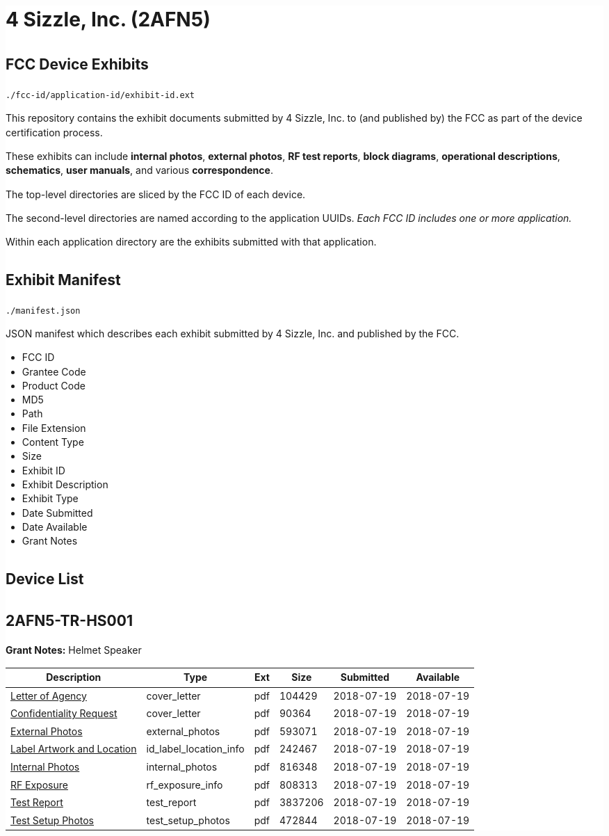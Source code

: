 # 4 Sizzle, Inc. (2AFN5)
## FCC Device Exhibits

```
./fcc-id/application-id/exhibit-id.ext
```

This repository contains the exhibit documents submitted by 4 Sizzle, Inc. to (and published by) the FCC as part of the device certification process.

These exhibits can include **internal photos**, **external photos**, **RF test reports**, **block diagrams**, **operational descriptions**, **schematics**, **user manuals**, and various **correspondence**.

The top-level directories are sliced by the FCC ID of each device.

The second-level directories are named according to the application UUIDs. *Each FCC ID includes one or more application.*

Within each application directory are the exhibits submitted with that application. 

## Exhibit Manifest

```
./manifest.json
```

JSON manifest which describes each exhibit submitted by 4 Sizzle, Inc. and published by the FCC.

- FCC ID
- Grantee Code
- Product Code
- MD5
- Path
- File Extension
- Content Type
- Size
- Exhibit ID
- Exhibit Description
- Exhibit Type
- Date Submitted
- Date Available
- Grant Notes

## Device List
## 2AFN5-TR-HS001
**Grant Notes:** Helmet Speaker

| Description | Type | Ext | Size | Submitted | Available |
| ----------- | ---- | --- | ---- | --------- | --------- |
| [Letter of Agency](2AFN5-TR-HS001/b6a746e6df744f857f2d67105217536a/3929700.pdf) | cover_letter | pdf | 104429 | 2018-07-19 | 2018-07-19 |
| [Confidentiality Request](2AFN5-TR-HS001/b6a746e6df744f857f2d67105217536a/3929701.pdf) | cover_letter | pdf | 90364 | 2018-07-19 | 2018-07-19 |
| [External Photos](2AFN5-TR-HS001/b6a746e6df744f857f2d67105217536a/3929708.pdf) | external_photos | pdf | 593071 | 2018-07-19 | 2018-07-19 |
| [Label Artwork and Location](2AFN5-TR-HS001/b6a746e6df744f857f2d67105217536a/3929709.pdf) | id_label_location_info | pdf | 242467 | 2018-07-19 | 2018-07-19 |
| [Internal Photos](2AFN5-TR-HS001/b6a746e6df744f857f2d67105217536a/3929710.pdf) | internal_photos | pdf | 816348 | 2018-07-19 | 2018-07-19 |
| [RF Exposure](2AFN5-TR-HS001/b6a746e6df744f857f2d67105217536a/3929711.pdf) | rf_exposure_info | pdf | 808313 | 2018-07-19 | 2018-07-19 |
| [Test Report](2AFN5-TR-HS001/b6a746e6df744f857f2d67105217536a/3929706.pdf) | test_report | pdf | 3837206 | 2018-07-19 | 2018-07-19 |
| [Test Setup Photos](2AFN5-TR-HS001/b6a746e6df744f857f2d67105217536a/3929707.pdf) | test_setup_photos | pdf | 472844 | 2018-07-19 | 2018-07-19 |